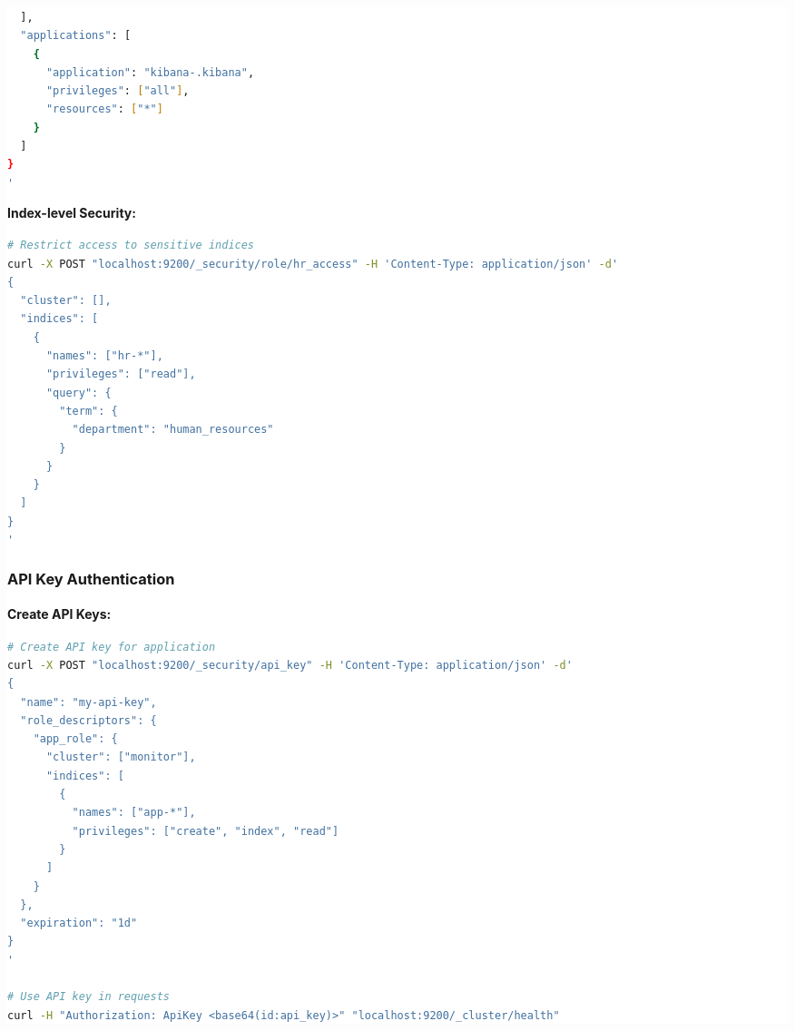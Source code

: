 ```bash
  ],
  "applications": [
    {
      "application": "kibana-.kibana",
      "privileges": ["all"],
      "resources": ["*"]
    }
  ]
}
'
```

**Index-level Security:**
```bash
# Restrict access to sensitive indices
curl -X POST "localhost:9200/_security/role/hr_access" -H 'Content-Type: application/json' -d'
{
  "cluster": [],
  "indices": [
    {
      "names": ["hr-*"],
      "privileges": ["read"],
      "query": {
        "term": {
          "department": "human_resources"
        }
      }
    }
  ]
}
'
```

### API Key Authentication

**Create API Keys:**
```bash
# Create API key for application
curl -X POST "localhost:9200/_security/api_key" -H 'Content-Type: application/json' -d'
{
  "name": "my-api-key",
  "role_descriptors": {
    "app_role": {
      "cluster": ["monitor"],
      "indices": [
        {
          "names": ["app-*"],
          "privileges": ["create", "index", "read"]
        }
      ]
    }
  },
  "expiration": "1d"
}
'

# Use API key in requests
curl -H "Authorization: ApiKey <base64(id:api_key)>" "localhost:9200/_cluster/health"
```
